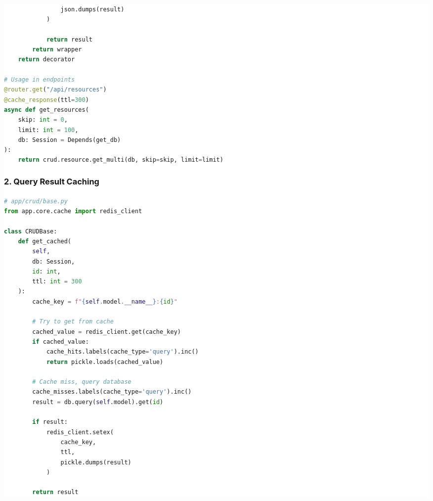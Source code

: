 ```python
                json.dumps(result)
            )
            
            return result
        return wrapper
    return decorator

# Usage in endpoints
@router.get("/api/resources")
@cache_response(ttl=300)
async def get_resources(
    skip: int = 0,
    limit: int = 100,
    db: Session = Depends(get_db)
):
    return crud.resource.get_multi(db, skip=skip, limit=limit)
```

### 2. Query Result Caching

```python
# app/crud/base.py
from app.core.cache import redis_client

class CRUDBase:
    def get_cached(
        self,
        db: Session,
        id: int,
        ttl: int = 300
    ):
        cache_key = f"{self.model.__name__}:{id}"
        
        # Try to get from cache
        cached_value = redis_client.get(cache_key)
        if cached_value:
            cache_hits.labels(cache_type='query').inc()
            return pickle.loads(cached_value)
        
        # Cache miss, query database
        cache_misses.labels(cache_type='query').inc()
        result = db.query(self.model).get(id)
        
        if result:
            redis_client.setex(
                cache_key,
                ttl,
                pickle.dumps(result)
            )
        
        return result
```
